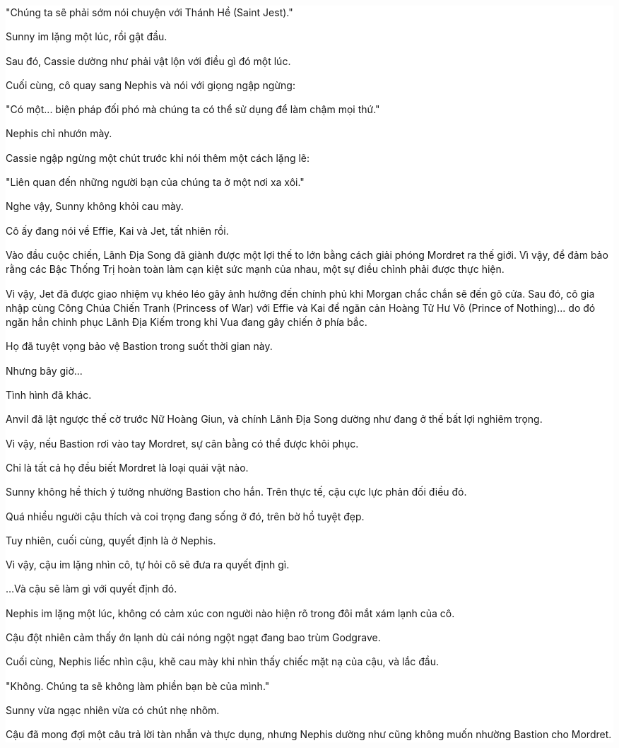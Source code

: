 "Chúng ta sẽ phải sớm nói chuyện với Thánh Hề (Saint Jest)."

Sunny im lặng một lúc, rồi gật đầu.

Sau đó, Cassie dường như phải vật lộn với điều gì đó một lúc.

Cuối cùng, cô quay sang Nephis và nói với giọng ngập ngừng:

"Có một... biện pháp đối phó mà chúng ta có thể sử dụng để làm chậm mọi thứ."

Nephis chỉ nhướn mày.

Cassie ngập ngừng một chút trước khi nói thêm một cách lặng lẽ:

"Liên quan đến những người bạn của chúng ta ở một nơi xa xôi."

Nghe vậy, Sunny không khỏi cau mày.

Cô ấy đang nói về Effie, Kai và Jet, tất nhiên rồi.

Vào đầu cuộc chiến, Lãnh Địa Song đã giành được một lợi thế to lớn bằng cách giải phóng Mordret ra thế giới. Vì vậy, để đảm bảo rằng các Bậc Thống Trị hoàn toàn làm cạn kiệt sức mạnh của nhau, một sự điều chỉnh phải được thực hiện.

Vì vậy, Jet đã được giao nhiệm vụ khéo léo gây ảnh hưởng đến chính phủ khi Morgan chắc chắn sẽ đến gõ cửa. Sau đó, cô gia nhập cùng Công Chúa Chiến Tranh (Princess of War) với Effie và Kai để ngăn cản Hoàng Tử Hư Vô (Prince of Nothing)... do đó ngăn hắn chinh phục Lãnh Địa Kiếm trong khi Vua đang gây chiến ở phía bắc.

Họ đã tuyệt vọng bảo vệ Bastion trong suốt thời gian này.

Nhưng bây giờ...

Tình hình đã khác.

Anvil đã lật ngược thế cờ trước Nữ Hoàng Giun, và chính Lãnh Địa Song dường như đang ở thế bất lợi nghiêm trọng.

Vì vậy, nếu Bastion rơi vào tay Mordret, sự cân bằng có thể được khôi phục.

Chỉ là tất cả họ đều biết Mordret là loại quái vật nào.

Sunny không hề thích ý tưởng nhường Bastion cho hắn. Trên thực tế, cậu cực lực phản đối điều đó.

Quá nhiều người cậu thích và coi trọng đang sống ở đó, trên bờ hồ tuyệt đẹp.

Tuy nhiên, cuối cùng, quyết định là ở Nephis.

Vì vậy, cậu im lặng nhìn cô, tự hỏi cô sẽ đưa ra quyết định gì.

…Và cậu sẽ làm gì với quyết định đó.

Nephis im lặng một lúc, không có cảm xúc con người nào hiện rõ trong đôi mắt xám lạnh của cô.

Cậu đột nhiên cảm thấy ớn lạnh dù cái nóng ngột ngạt đang bao trùm Godgrave.

Cuối cùng, Nephis liếc nhìn cậu, khẽ cau mày khi nhìn thấy chiếc mặt nạ của cậu, và lắc đầu.

"Không. Chúng ta sẽ không làm phiền bạn bè của mình."

Sunny vừa ngạc nhiên vừa có chút nhẹ nhõm.

Cậu đã mong đợi một câu trả lời tàn nhẫn và thực dụng, nhưng Nephis dường như cũng không muốn nhường Bastion cho Mordret.
